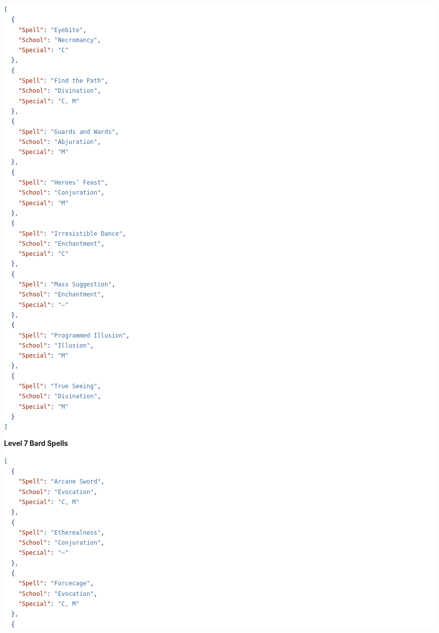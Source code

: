 ```json
[
  {
    "Spell": "Eyebite",
    "School": "Necromancy",
    "Special": "C"
  },
  {
    "Spell": "Find the Path",
    "School": "Divination",
    "Special": "C, M"
  },
  {
    "Spell": "Guards and Wards",
    "School": "Abjuration",
    "Special": "M"
  },
  {
    "Spell": "Heroes’ Feast",
    "School": "Conjuration",
    "Special": "M"
  },
  {
    "Spell": "Irresistible Dance",
    "School": "Enchantment",
    "Special": "C"
  },
  {
    "Spell": "Mass Suggestion",
    "School": "Enchantment",
    "Special": "—"
  },
  {
    "Spell": "Programmed Illusion",
    "School": "Illusion",
    "Special": "M"
  },
  {
    "Spell": "True Seeing",
    "School": "Divination",
    "Special": "M"
  }
]
```

**Level 7 Bard Spells**

```json
[
  {
    "Spell": "Arcane Sword",
    "School": "Evocation",
    "Special": "C, M"
  },
  {
    "Spell": "Etherealness",
    "School": "Conjuration",
    "Special": "—"
  },
  {
    "Spell": "Forcecage",
    "School": "Evocation",
    "Special": "C, M"
  },
  {
```